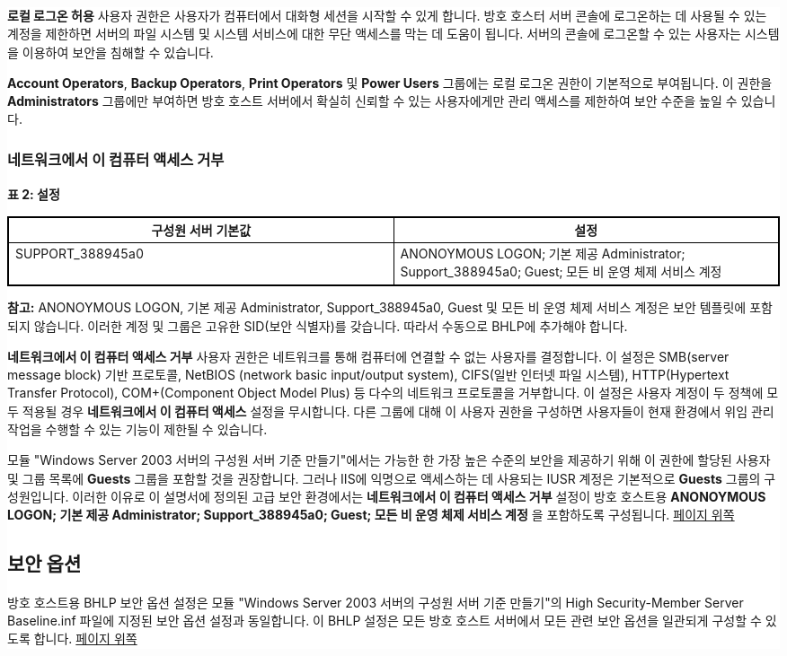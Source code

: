 
**로컬 로그온 허용** 사용자 권한은 사용자가 컴퓨터에서 대화형 세션을 시작할 수 있게 합니다. 방호 호스터 서버 콘솔에 로그온하는 데 사용될 수 있는 계정을 제한하면 서버의 파일 시스템 및 시스템 서비스에 대한 무단 액세스를 막는 데 도움이 됩니다. 서버의 콘솔에 로그온할 수 있는 사용자는 시스템을 이용하여 보안을 침해할 수 있습니다.

**Account Operators**, **Backup Operators**, **Print Operators** 및 **Power Users** 그룹에는 로컬 로그온 권한이 기본적으로 부여됩니다. 이 권한을**Administrators** 그룹에만 부여하면 방호 호스트 서버에서 확실히 신뢰할 수 있는 사용자에게만 관리 액세스를 제한하여 보안 수준을 높일 수 있습니다.
### 네트워크에서 이 컴퓨터 액세스 거부

**표 2: 설정**
 
<table style="border:1px solid black;">
<colgroup>
<col width="50%" />
<col width="50%" />
</colgroup>
<thead>
<tr class="header">
<th style="border:1px solid black;" >구성원 서버 기본값</th>
<th style="border:1px solid black;" >설정</th>
</tr>
</thead>
<tbody>
<tr class="odd">
<td style="border:1px solid black;">
SUPPORT_388945a0</td>
<td style="border:1px solid black;">
ANONOYMOUS LOGON; 기본 제공 Administrator; Support_388945a0; Guest; 모든 비 운영 체제 서비스 계정</td>
</tr>
</tbody>
</table>
 

**참고:** ANONOYMOUS LOGON, 기본 제공 Administrator, Support\_388945a0, Guest 및 모든 비 운영 체제 서비스 계정은 보안 템플릿에 포함되지 않습니다. 이러한 계정 및 그룹은 고유한 SID(보안 식별자)를 갖습니다. 따라서 수동으로 BHLP에 추가해야 합니다.

**네트워크에서 이 컴퓨터 액세스 거부** 사용자 권한은 네트워크를 통해 컴퓨터에 연결할 수 없는 사용자를 결정합니다. 이 설정은 SMB(server message block) 기반 프로토콜, NetBIOS (network basic input/output system), CIFS(일반 인터넷 파일 시스템), HTTP(Hypertext Transfer Protocol), COM+(Component Object Model Plus) 등 다수의 네트워크 프로토콜을 거부합니다. 이 설정은 사용자 계정이 두 정책에 모두 적용될 경우 **네트워크에서 이 컴퓨터 액세스** 설정을 무시합니다. 다른 그룹에 대해 이 사용자 권한을 구성하면 사용자들이 현재 환경에서 위임 관리 작업을 수행할 수 있는 기능이 제한될 수 있습니다.

모듈 "Windows Server 2003 서버의 구성원 서버 기준 만들기"에서는 가능한 한 가장 높은 수준의 보안을 제공하기 위해 이 권한에 할당된 사용자 및 그룹 목록에 **Guests** 그룹을 포함할 것을 권장합니다. 그러나 IIS에 익명으로 액세스하는 데 사용되는 IUSR 계정은 기본적으로 **Guests** 그룹의 구성원입니다. 이러한 이유로 이 설명서에 정의된 고급 보안 환경에서는 **네트워크에서 이 컴퓨터 액세스 거부** 설정이 방호 호스트용 **ANONOYMOUS LOGON; 기본 제공 Administrator; Support\_388945a0; Guest; 모든 비 운영 체제 서비스 계정** 을 포함하도록 구성됩니다.
[](#mainsection)[페이지 위쪽](#mainsection)

<span id="XSLTsection128121120120"></span>
보안 옵션
---------

방호 호스트용 BHLP 보안 옵션 설정은 모듈 "Windows Server 2003 서버의 구성원 서버 기준 만들기"의 High Security-Member Server Baseline.inf 파일에 지정된 보안 옵션 설정과 동일합니다. 이 BHLP 설정은 모든 방호 호스트 서버에서 모든 관련 보안 옵션을 일관되게 구성할 수 있도록 합니다.
[](#mainsection)[페이지 위쪽](#mainsection)

